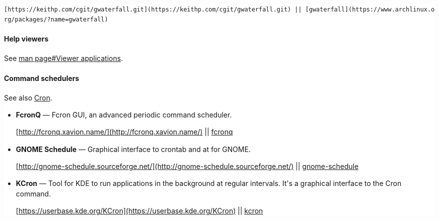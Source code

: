 	[https://keithp.com/cgit/gwaterfall.git](https://keithp.com/cgit/gwaterfall.git) || [gwaterfall](https://www.archlinux.org/packages/?name=gwaterfall)

#### Help viewers

See [man page#Viewer applications](/index.php/Man_page#Viewer_applications "Man page").

#### Command schedulers

See also [Cron](/index.php/Cron "Cron").

*   **FcronQ** — Fcron GUI, an advanced periodic command scheduler.

	[http://fcronq.xavion.name/](http://fcronq.xavion.name/) || [fcronq](https://aur.archlinux.org/packages/fcronq/)

*   **GNOME Schedule** — Graphical interface to crontab and at for GNOME.

	[http://gnome-schedule.sourceforge.net/](http://gnome-schedule.sourceforge.net/) || [gnome-schedule](https://www.archlinux.org/packages/?name=gnome-schedule)

*   **KCron** — Tool for KDE to run applications in the background at regular intervals. It's a graphical interface to the Cron command.

	[https://userbase.kde.org/KCron](https://userbase.kde.org/KCron) || [kcron](https://www.archlinux.org/packages/?name=kcron)

